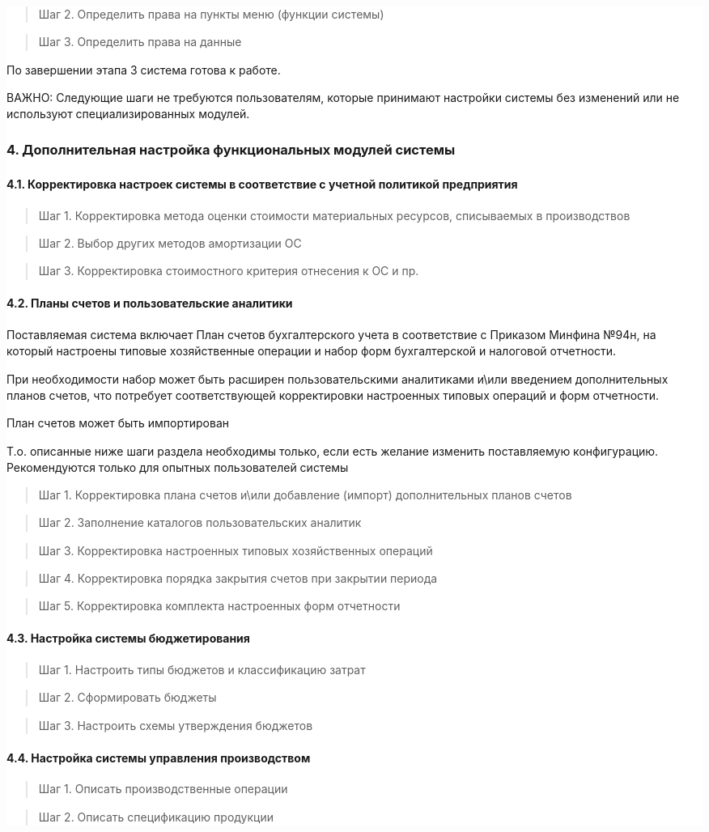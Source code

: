 > Шаг 2. Определить права на пункты меню (функции системы)

> Шаг 3. Определить права на данные

По завершении этапа 3 система готова к работе.

ВАЖНО: Следующие шаги не требуются  пользователям, которые принимают настройки системы без изменений или не используют специализированных модулей.

### 4. Дополнительная настройка функциональных модулей системы ###

#### 4.1. Корректировка настроек системы в соответствие с учетной политикой предприятия ####

> Шаг 1. Корректировка метода оценки стоимости материальных ресурсов, списываемых в производствов

> Шаг 2. Выбор других методов амортизации ОС

> Шаг 3. Корректировка стоимостного критерия отнесения к ОС и пр.

#### 4.2. Планы счетов и пользовательские аналитики ####

Поставляемая система включает План счетов бухгалтерского учета в соответствие с Приказом Минфина №94н, на который настроены типовые хозяйственные операции и набор форм бухгалтерской и налоговой отчетности.

При необходимости набор может быть расширен пользовательскими аналитиками и\или введением дополнительных планов счетов, что потребует соответствующей корректировки настроенных типовых операций и форм отчетности.

План счетов может быть импортирован

Т.о. описанные ниже шаги раздела необходимы только, если есть желание изменить поставляемую конфигурацию. Рекомендуются только для опытных пользователей системы

> Шаг 1. Корректировка плана счетов и\или добавление (импорт) дополнительных планов счетов

> Шаг 2. Заполнение каталогов пользовательских аналитик

> Шаг 3. Корректировка настроенных типовых хозяйственных операций

> Шаг 4. Корректировка порядка закрытия счетов при закрытии периода

> Шаг 5. Корректировка комплекта настроенных форм отчетности

#### 4.3. Настройка системы бюджетирования ####

> Шаг 1. Настроить типы бюджетов и классификацию затрат

> Шаг 2. Сформировать бюджеты

> Шаг 3. Настроить схемы утверждения бюджетов


#### 4.4. Настройка системы управления производством ####

> Шаг 1. Описать производственные операции

> Шаг 2. Описать спецификацию продукции
